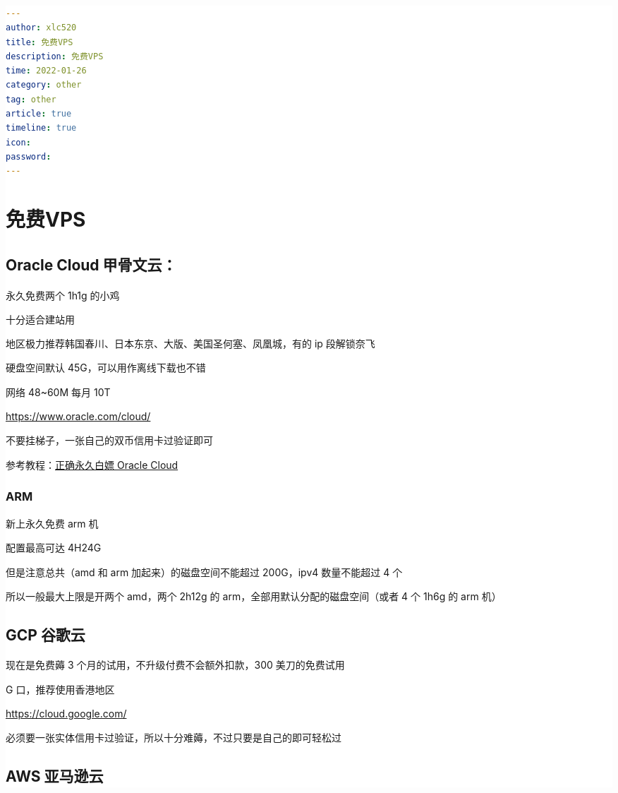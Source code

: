 ```yaml
---
author: xlc520
title: 免费VPS
description: 免费VPS
time: 2022-01-26
category: other
tag: other
article: true
timeline: true
icon: 
password: 
---
```

# 免费VPS

## Oracle Cloud 甲骨文云：

永久免费两个 1h1g 的小鸡

十分适合建站用

地区极力推荐韩国春川、日本东京、大版、美国圣何塞、凤凰城，有的 ip 段解锁奈飞

硬盘空间默认 45G，可以用作离线下载也不错

网络 48~60M 每月 10T

https://www.oracle.com/cloud/

不要挂梯子，一张自己的双币信用卡过验证即可

参考教程：[正确永久白嫖 Oracle Cloud](https://ednovas.xyz/2021/01/14/oraclecloud/)

### ARM

新上永久免费 arm 机

配置最高可达 4H24G

但是注意总共（amd 和 arm 加起来）的磁盘空间不能超过 200G，ipv4 数量不能超过 4 个

所以一般最大上限是开两个 amd，两个 2h12g 的 arm，全部用默认分配的磁盘空间（或者 4 个 1h6g 的 arm 机）

## GCP 谷歌云

现在是免费薅 3 个月的试用，不升级付费不会额外扣款，300 美刀的免费试用

G 口，推荐使用香港地区

https://cloud.google.com/

必须要一张实体信用卡过验证，所以十分难薅，不过只要是自己的即可轻松过

## AWS 亚马逊云
